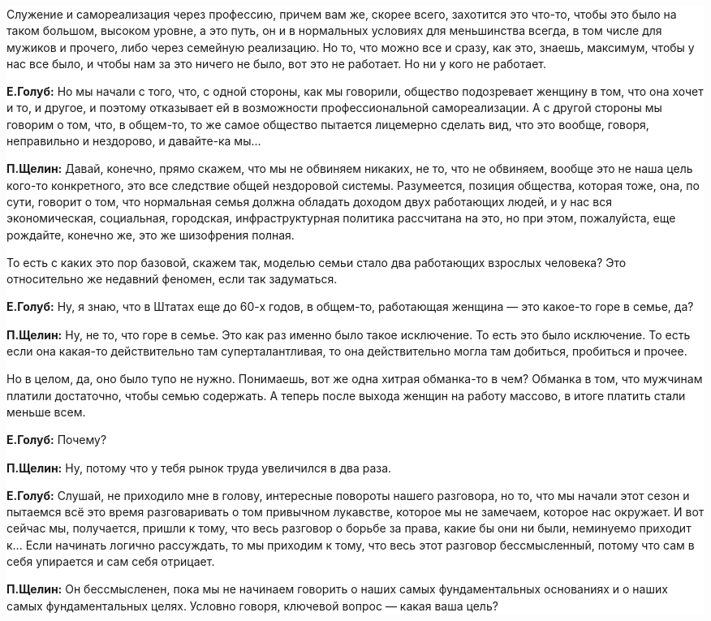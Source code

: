 Служение и самореализация через профессию, причем вам же, скорее всего, захотится это что-то, чтобы это было на таком большом, высоком уровне, а это путь, он и в нормальных условиях для меньшинства всегда, в том числе для мужиков и прочего, либо через семейную реализацию.
Но то, что можно все и сразу, как это, знаешь, максимум, чтобы у нас все было, и чтобы нам за это ничего не было, вот это не работает.
Но ни у кого не работает.

**Е.Голуб:**
Но мы начали с того, что, с одной стороны, как мы говорили, общество подозревает женщину в том, что она хочет и то, и другое, и поэтому отказывает ей в возможности профессиональной самореализации.
А с другой стороны мы говорим о том, что, в общем-то, то же самое общество пытается лицемерно сделать вид, что это вообще, говоря, неправильно и нездорово, и давайте-ка мы...

**П.Щелин:**
Давай, конечно, прямо скажем, что мы не обвиняем никаких, не то, что не обвиняем, вообще это не наша цель кого-то конкретного, это все следствие общей нездоровой системы.
Разумеется, позиция общества, которая тоже, она, по сути, говорит о том, что нормальная семья должна обладать доходом двух работающих людей, и у нас вся экономическая, социальная, городская, инфраструктурная политика рассчитана на это, но при этом, пожалуйста, еще рождайте, конечно же, это же шизофрения полная.

То есть с каких это пор базовой, скажем так, моделью семьи стало два работающих взрослых человека?
Это относительно же недавний феномен, если так задуматься.

**Е.Голуб:**
Ну, я знаю, что в Штатах еще до 60-х годов, в общем-то, работающая женщина — это какое-то горе в семье, да?

**П.Щелин:**
Ну, не то, что горе в семье.
Это как раз именно было такое исключение.
То есть это было исключение.
То есть если она какая-то действительно там суперталантливая, то она действительно могла там добиться, пробиться и прочее.

Но в целом, да, оно было тупо не нужно.
Понимаешь, вот же одна хитрая обманка-то в чем?
Обманка в том, что мужчинам платили достаточно, чтобы семью содержать.
А теперь после выхода женщин на работу массово, в итоге платить стали меньше всем.

**Е.Голуб:**
Почему?

**П.Щелин:**
Ну, потому что у тебя рынок труда увеличился в два раза.

**Е.Голуб:**
Слушай, не приходило мне в голову, интересные повороты нашего разговора, но то, что мы начали этот сезон и пытаемся всё это время разговаривать о том привычном лукавстве, которое мы не замечаем, которое нас окружает.
И вот сейчас мы, получается, пришли к тому, что весь разговор о борьбе за права, какие бы они ни были, неминуемо приходит к...
Если начинать логично рассуждать, то мы приходим к тому, что весь этот разговор бессмысленный, потому что сам в себя упирается и сам себя отрицает.

**П.Щелин:**
Он бессмысленен, пока мы не начинаем говорить о наших самых фундаментальных основаниях и о наших самых фундаментальных целях.
Условно говоря, ключевой вопрос — какая ваша цель?
